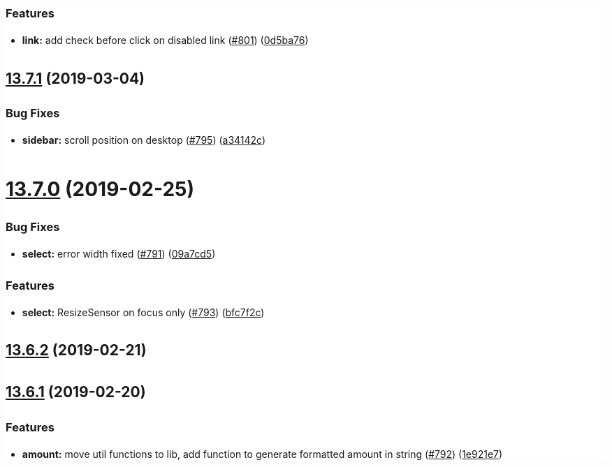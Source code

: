 
### Features

* **link:** add check before click on disabled link ([#801](https://github.com/alfa-laboratory/arui-feather/issues/801)) ([0d5ba76](https://github.com/alfa-laboratory/arui-feather/commit/0d5ba76))



<a name="13.7.1"></a>
## [13.7.1](https://github.com/alfa-laboratory/arui-feather/compare/v13.7.0...v13.7.1) (2019-03-04)


### Bug Fixes

* **sidebar:** scroll position on desktop ([#795](https://github.com/alfa-laboratory/arui-feather/issues/795)) ([a34142c](https://github.com/alfa-laboratory/arui-feather/commit/a34142c))



<a name="13.7.0"></a>
# [13.7.0](https://github.com/alfa-laboratory/arui-feather/compare/v13.6.2...v13.7.0) (2019-02-25)


### Bug Fixes

* **select:** error width fixed ([#791](https://github.com/alfa-laboratory/arui-feather/issues/791)) ([09a7cd5](https://github.com/alfa-laboratory/arui-feather/commit/09a7cd5))


### Features

* **select:** ResizeSensor on focus only ([#793](https://github.com/alfa-laboratory/arui-feather/issues/793)) ([bfc7f2c](https://github.com/alfa-laboratory/arui-feather/commit/bfc7f2c))



<a name="13.6.2"></a>
## [13.6.2](https://github.com/alfa-laboratory/arui-feather/compare/v13.6.1...v13.6.2) (2019-02-21)



<a name="13.6.1"></a>
## [13.6.1](https://github.com/alfa-laboratory/arui-feather/compare/v13.6.0...v13.6.1) (2019-02-20)


### Features

* **amount:** move util functions to lib, add function to generate formatted amount in string ([#792](https://github.com/alfa-laboratory/arui-feather/issues/792)) ([1e921e7](https://github.com/alfa-laboratory/arui-feather/commit/1e921e7))
